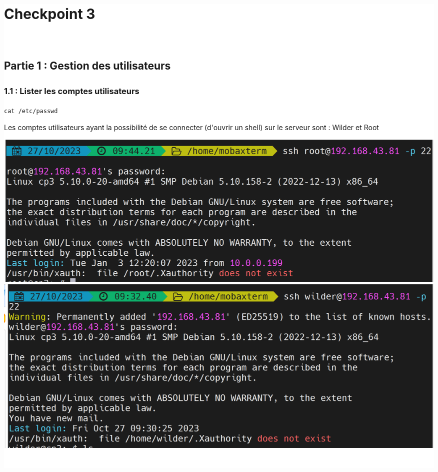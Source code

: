 # Checkpoint 3

<br>

## Partie 1 : Gestion des utilisateurs

### 1.1 : Lister les comptes utilisateurs

```
cat /etc/passwd
```

Les comptes utilisateurs ayant la possibilité de se connecter (d'ouvrir un shell) sur le serveur sont : Wilder et Root

![root](https://github.com/Fairskip/Checkpoint-3/blob/main/Connexion%20Root.png)
![wilder](https://github.com/Fairskip/Checkpoint-3/blob/main/Connexion%20Wilder.png)

<br>
